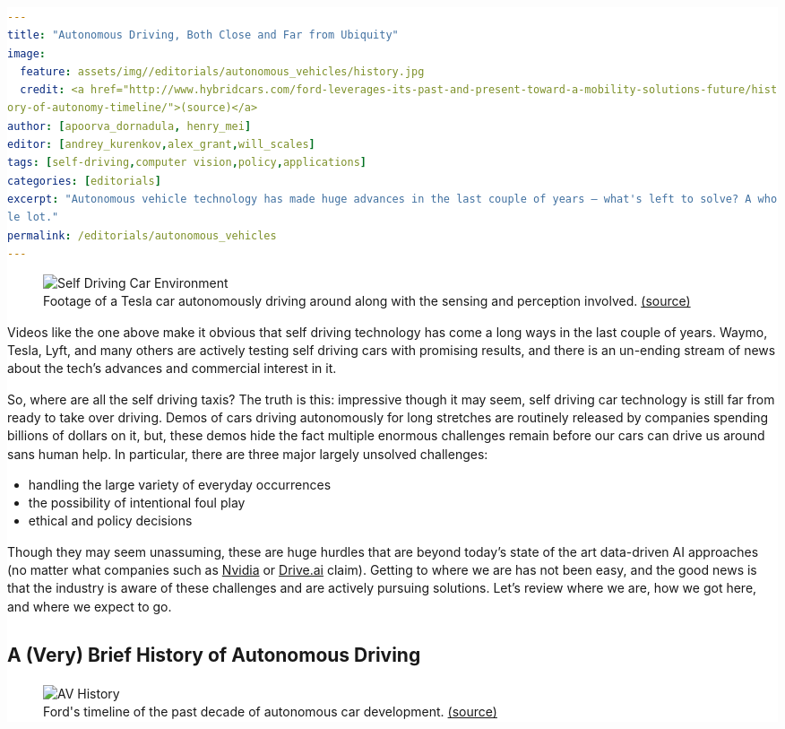 ```yaml
---
title: "Autonomous Driving, Both Close and Far from Ubiquity"
image:
  feature: assets/img//editorials/autonomous_vehicles/history.jpg
  credit: <a href="http://www.hybridcars.com/ford-leverages-its-past-and-present-toward-a-mobility-solutions-future/history-of-autonomy-timeline/">(source)</a>
author: [apoorva_dornadula, henry_mei]
editor: [andrey_kurenkov,alex_grant,will_scales]
tags: [self-driving,computer vision,policy,applications]
categories: [editorials]
excerpt: "Autonomous vehicle technology has made huge advances in the last couple of years — what's left to solve? A whole lot."
permalink: /editorials/autonomous_vehicles
---
```

<figure>
     <img src="{{ site.imgpath }}/editorials/autonomous_vehicles/self_driving_simulator.gif" alt="Self Driving Car Environment"/>
     <figcaption>Footage of a Tesla car autonomously driving around along with the sensing and perception involved. <a href="https://www.bloomberg.com/news/articles/2016-12-20/the-tesla-advantage-1-3-billion-miles-of-data">(source)</a></figcaption>
</figure>

Videos like the one above make it obvious that self driving technology has come a long ways in the last couple of years. Waymo, Tesla, Lyft, and many others are actively testing self driving cars with promising results, and there is an un-ending stream of news about the tech’s advances and commercial interest in it.

So, where are all the self driving taxis? The truth is this: impressive though it may seem, self driving car technology is still far from ready to take over driving. Demos of cars driving autonomously for long stretches are routinely released by companies spending billions of dollars on it, but, these demos hide the fact multiple enormous challenges remain before our cars can drive us around sans human help. In particular, there are three major largely unsolved challenges:

* handling the large variety of everyday occurrences
* the possibility of intentional foul play
* ethical and policy decisions

Though they may seem unassuming, these are huge hurdles that are beyond today’s state of the art data-driven AI approaches (no matter what companies such as [Nvidia](https://devblogs.nvidia.com/deep-learning-self-driving-cars/) or [Drive.ai](https://medium.com/@andrewng/self-driving-cars-are-here-aea1752b1ad0) claim). Getting to where we are has not been easy, and the good news is that the industry is aware of these challenges and are actively pursuing solutions.  Let’s review where we are, how we got here, and where we expect to go.

## A (Very) Brief History of Autonomous Driving

<figure>
     <img src="{{ site.imgpath }}/editorials/autonomous_vehicles/history.jpg" alt="AV History"/>
     <figcaption>Ford's timeline of the past decade of autonomous car development. <a href="http://www.hybridcars.com/ford-leverages-its-past-and-present-toward-a-mobility-solutions-future/history-of-autonomy-timeline/">(source)</a></figcaption>
</figure>
